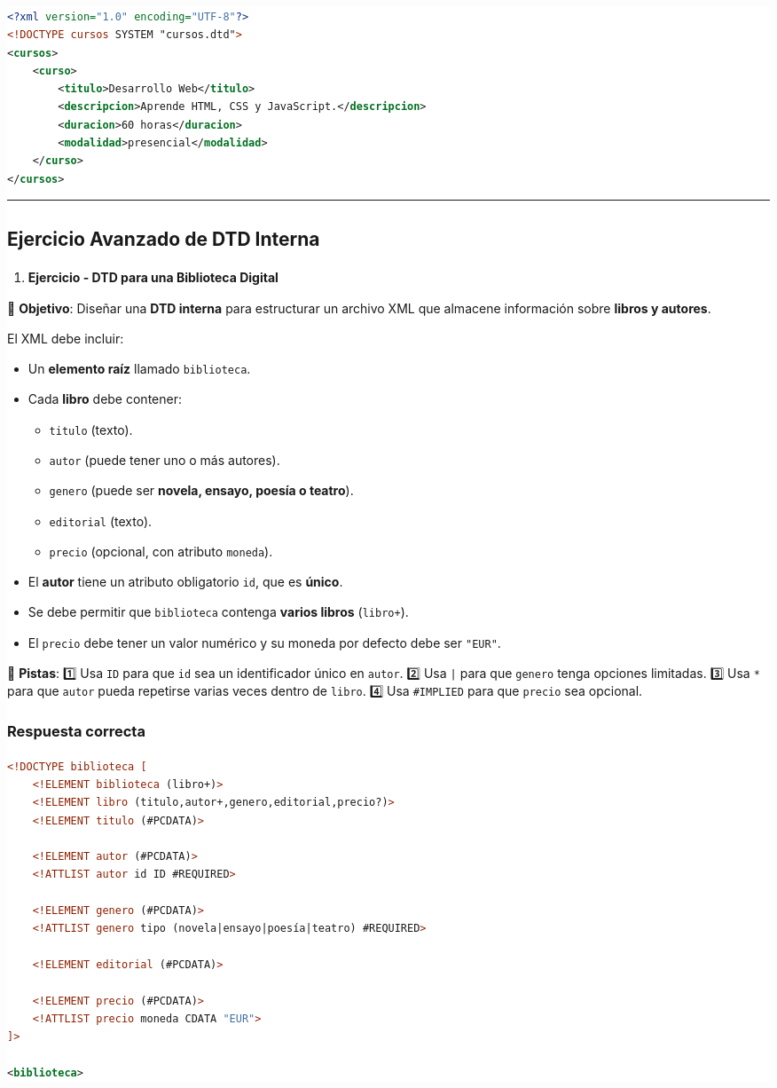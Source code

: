 ```xml
<?xml version="1.0" encoding="UTF-8"?>
<!DOCTYPE cursos SYSTEM "cursos.dtd">
<cursos>
    <curso>
        <titulo>Desarrollo Web</titulo>
        <descripcion>Aprende HTML, CSS y JavaScript.</descripcion>
        <duracion>60 horas</duracion>
        <modalidad>presencial</modalidad>
    </curso>
</cursos>

```

---

## Ejercicio Avanzado de DTD Interna

1. **Ejercicio - DTD para una Biblioteca Digital**

📌 **Objetivo**: Diseñar una **DTD interna** para estructurar un archivo XML que almacene información sobre **libros y autores**.

El XML debe incluir:

- Un **elemento raíz** llamado `biblioteca`.
    
- Cada **libro** debe contener:
    
    - `titulo` (texto).
        
    - `autor` (puede tener uno o más autores).
        
    - `genero` (puede ser **novela, ensayo, poesía o teatro**).
        
    - `editorial` (texto).
        
    - `precio` (opcional, con atributo `moneda`).
        
- El **autor** tiene un atributo obligatorio `id`, que es **único**.
    
- Se debe permitir que `biblioteca` contenga **varios libros** (`libro+`).
    
- El `precio` debe tener un valor numérico y su moneda por defecto debe ser `"EUR"`.
    

📌 **Pistas**: 1️⃣ Usa `ID` para que `id` sea un identificador único en `autor`. 2️⃣ Usa `|` para que `genero` tenga opciones limitadas. 3️⃣ Usa `*` para que `autor` pueda repetirse varias veces dentro de `libro`. 4️⃣ Usa `#IMPLIED` para que `precio` sea opcional.

### Respuesta correcta

```XML
<!DOCTYPE biblioteca [
    <!ELEMENT biblioteca (libro+)>
    <!ELEMENT libro (titulo,autor+,genero,editorial,precio?)>
    <!ELEMENT titulo (#PCDATA)>

    <!ELEMENT autor (#PCDATA)>
    <!ATTLIST autor id ID #REQUIRED>

    <!ELEMENT genero (#PCDATA)>
    <!ATTLIST genero tipo (novela|ensayo|poesía|teatro) #REQUIRED>

    <!ELEMENT editorial (#PCDATA)>

    <!ELEMENT precio (#PCDATA)>
    <!ATTLIST precio moneda CDATA "EUR">
]>

<biblioteca>
```